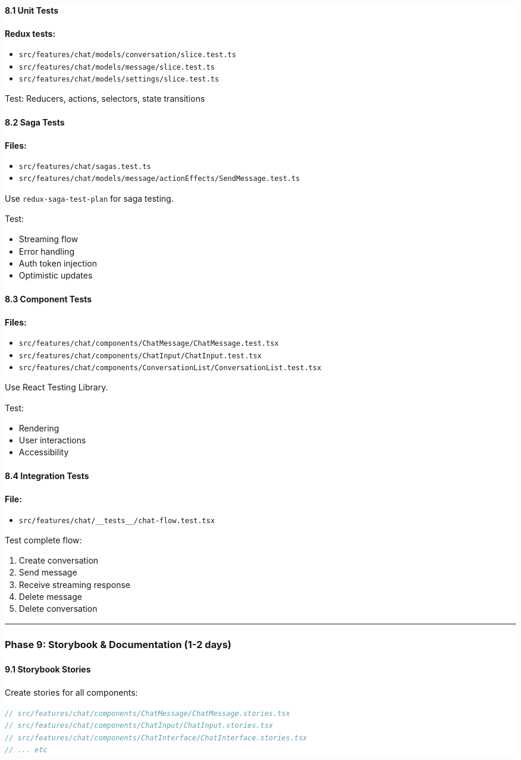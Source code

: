 #### 8.1 Unit Tests

**Redux tests:**
- `src/features/chat/models/conversation/slice.test.ts`
- `src/features/chat/models/message/slice.test.ts`
- `src/features/chat/models/settings/slice.test.ts`

Test: Reducers, actions, selectors, state transitions

#### 8.2 Saga Tests

**Files:**
- `src/features/chat/sagas.test.ts`
- `src/features/chat/models/message/actionEffects/SendMessage.test.ts`

Use `redux-saga-test-plan` for saga testing.

Test:
- Streaming flow
- Error handling
- Auth token injection
- Optimistic updates

#### 8.3 Component Tests

**Files:**
- `src/features/chat/components/ChatMessage/ChatMessage.test.tsx`
- `src/features/chat/components/ChatInput/ChatInput.test.tsx`
- `src/features/chat/components/ConversationList/ConversationList.test.tsx`

Use React Testing Library.

Test:
- Rendering
- User interactions
- Accessibility

#### 8.4 Integration Tests

**File:**
- `src/features/chat/__tests__/chat-flow.test.tsx`

Test complete flow:
1. Create conversation
2. Send message
3. Receive streaming response
4. Delete message
5. Delete conversation

---

### **Phase 9: Storybook & Documentation** (1-2 days)

#### 9.1 Storybook Stories

Create stories for all components:
```typescript
// src/features/chat/components/ChatMessage/ChatMessage.stories.tsx
// src/features/chat/components/ChatInput/ChatInput.stories.tsx
// src/features/chat/components/ChatInterface/ChatInterface.stories.tsx
// ... etc
```
